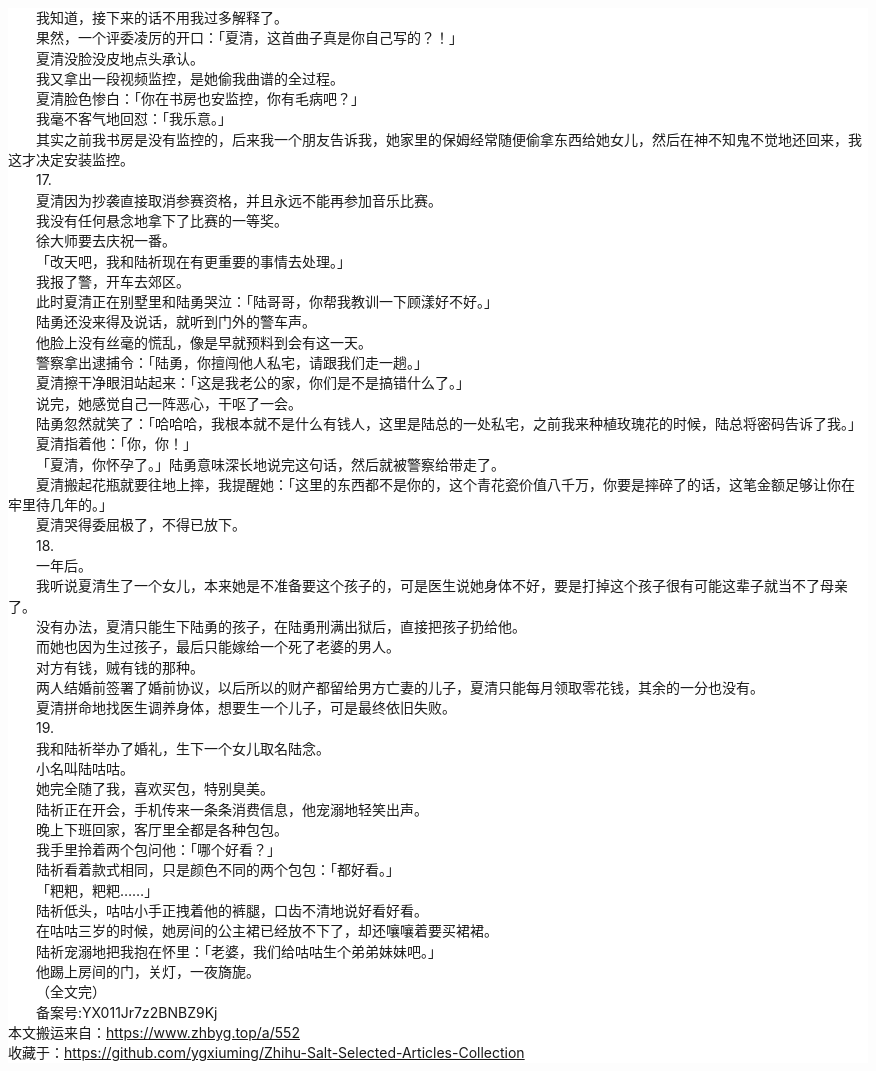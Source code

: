 &emsp;&emsp;我知道，接下来的话不用我过多解释了。  
&emsp;&emsp;果然，一个评委凌厉的开口：「夏清，这首曲子真是你自己写的？！」  
&emsp;&emsp;夏清没脸没皮地点头承认。  
&emsp;&emsp;我又拿出一段视频监控，是她偷我曲谱的全过程。  
&emsp;&emsp;夏清脸色惨白：「你在书房也安监控，你有毛病吧？」  
&emsp;&emsp;我毫不客气地回怼：「我乐意。」  
&emsp;&emsp;其实之前我书房是没有监控的，后来我一个朋友告诉我，她家里的保姆经常随便偷拿东西给她女儿，然后在神不知鬼不觉地还回来，我这才决定安装监控。  
&emsp;&emsp;17.  
&emsp;&emsp;夏清因为抄袭直接取消参赛资格，并且永远不能再参加音乐比赛。  
&emsp;&emsp;我没有任何悬念地拿下了比赛的一等奖。  
&emsp;&emsp;徐大师要去庆祝一番。  
&emsp;&emsp;「改天吧，我和陆祈现在有更重要的事情去处理。」  
&emsp;&emsp;我报了警，开车去郊区。  
&emsp;&emsp;此时夏清正在别墅里和陆勇哭泣：「陆哥哥，你帮我教训一下顾漾好不好。」  
&emsp;&emsp;陆勇还没来得及说话，就听到门外的警车声。  
&emsp;&emsp;他脸上没有丝毫的慌乱，像是早就预料到会有这一天。  
&emsp;&emsp;警察拿出逮捕令：「陆勇，你擅闯他人私宅，请跟我们走一趟。」  
&emsp;&emsp;夏清擦干净眼泪站起来：「这是我老公的家，你们是不是搞错什么了。」  
&emsp;&emsp;说完，她感觉自己一阵恶心，干呕了一会。  
&emsp;&emsp;陆勇忽然就笑了：「哈哈哈，我根本就不是什么有钱人，这里是陆总的一处私宅，之前我来种植玫瑰花的时候，陆总将密码告诉了我。」  
&emsp;&emsp;夏清指着他：「你，你！」  
&emsp;&emsp;「夏清，你怀孕了。」陆勇意味深长地说完这句话，然后就被警察给带走了。  
&emsp;&emsp;夏清搬起花瓶就要往地上摔，我提醒她：「这里的东西都不是你的，这个青花瓷价值八千万，你要是摔碎了的话，这笔金额足够让你在牢里待几年的。」  
&emsp;&emsp;夏清哭得委屈极了，不得已放下。  
&emsp;&emsp;18.  
&emsp;&emsp;一年后。  
&emsp;&emsp;我听说夏清生了一个女儿，本来她是不准备要这个孩子的，可是医生说她身体不好，要是打掉这个孩子很有可能这辈子就当不了母亲了。  
&emsp;&emsp;没有办法，夏清只能生下陆勇的孩子，在陆勇刑满出狱后，直接把孩子扔给他。  
&emsp;&emsp;而她也因为生过孩子，最后只能嫁给一个死了老婆的男人。  
&emsp;&emsp;对方有钱，贼有钱的那种。  
&emsp;&emsp;两人结婚前签署了婚前协议，以后所以的财产都留给男方亡妻的儿子，夏清只能每月领取零花钱，其余的一分也没有。  
&emsp;&emsp;夏清拼命地找医生调养身体，想要生一个儿子，可是最终依旧失败。  
&emsp;&emsp;19.  
&emsp;&emsp;我和陆祈举办了婚礼，生下一个女儿取名陆念。  
&emsp;&emsp;小名叫陆咕咕。  
&emsp;&emsp;她完全随了我，喜欢买包，特别臭美。  
&emsp;&emsp;陆祈正在开会，手机传来一条条消费信息，他宠溺地轻笑出声。  
&emsp;&emsp;晚上下班回家，客厅里全都是各种包包。  
&emsp;&emsp;我手里拎着两个包问他：「哪个好看？」  
&emsp;&emsp;陆祈看着款式相同，只是颜色不同的两个包包：「都好看。」  
&emsp;&emsp;「粑粑，粑粑……」  
&emsp;&emsp;陆祈低头，咕咕小手正拽着他的裤腿，口齿不清地说好看好看。  
&emsp;&emsp;在咕咕三岁的时候，她房间的公主裙已经放不下了，却还嚷嚷着要买裙裙。  
&emsp;&emsp;陆祈宠溺地把我抱在怀里：「老婆，我们给咕咕生个弟弟妹妹吧。」  
&emsp;&emsp;他踢上房间的门，关灯，一夜旖旎。  
&emsp;&emsp;（全文完）  
&emsp;&emsp;备案号:YX011Jr7z2BNBZ9Kj  
本文搬运来自：https://www.zhbyg.top/a/552  
 收藏于：https://github.com/ygxiuming/Zhihu-Salt-Selected-Articles-Collection